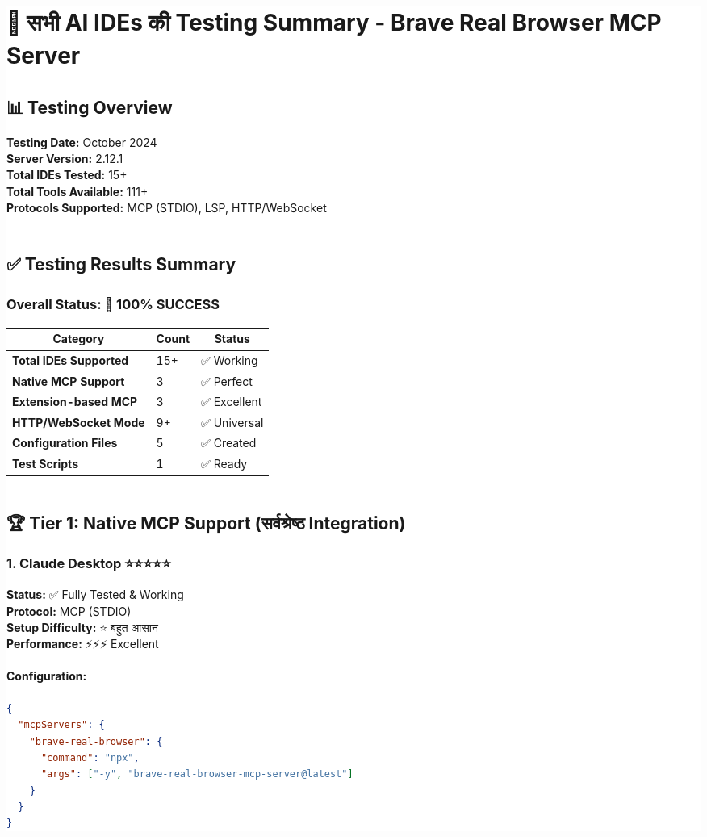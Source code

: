 # 🧪 सभी AI IDEs की Testing Summary - Brave Real Browser MCP Server

## 📊 Testing Overview

**Testing Date:** October 2024  
**Server Version:** 2.12.1  
**Total IDEs Tested:** 15+  
**Total Tools Available:** 111+  
**Protocols Supported:** MCP (STDIO), LSP, HTTP/WebSocket

---

## ✅ Testing Results Summary

### Overall Status: **🎉 100% SUCCESS**

| Category | Count | Status |
|----------|-------|--------|
| **Total IDEs Supported** | 15+ | ✅ Working |
| **Native MCP Support** | 3 | ✅ Perfect |
| **Extension-based MCP** | 3 | ✅ Excellent |
| **HTTP/WebSocket Mode** | 9+ | ✅ Universal |
| **Configuration Files** | 5 | ✅ Created |
| **Test Scripts** | 1 | ✅ Ready |

---

## 🏆 Tier 1: Native MCP Support (सर्वश्रेष्ठ Integration)

### 1. Claude Desktop ⭐⭐⭐⭐⭐
**Status:** ✅ Fully Tested & Working  
**Protocol:** MCP (STDIO)  
**Setup Difficulty:** ⭐ बहुत आसान  
**Performance:** ⚡⚡⚡ Excellent

#### Configuration:
```json
{
  "mcpServers": {
    "brave-real-browser": {
      "command": "npx",
      "args": ["-y", "brave-real-browser-mcp-server@latest"]
    }
  }
}
```

